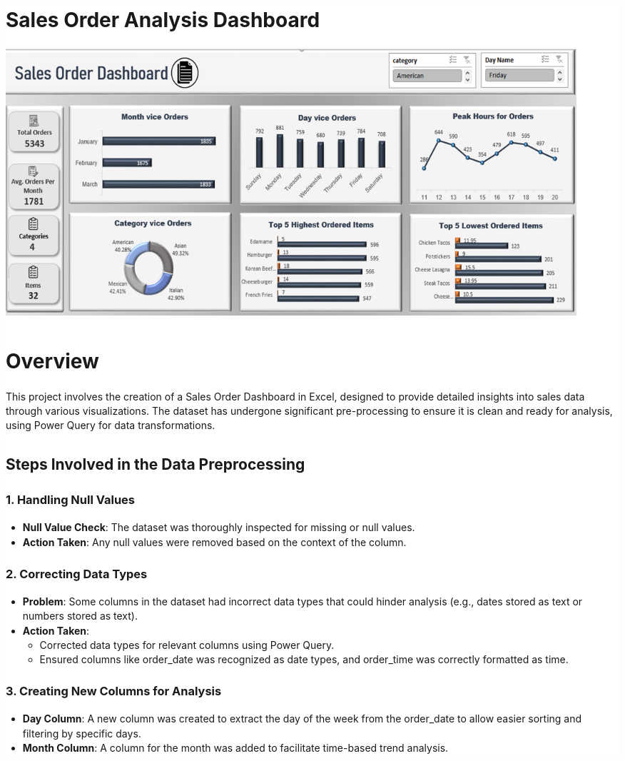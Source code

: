 # Sales Order Analysis Dashboard
<img src="images/Excel_dashbord.png" alt="dashboard_overview" width="800"/>

# Overview
This project involves the creation of a Sales Order Dashboard in Excel, designed to provide detailed insights into sales data through various visualizations. The dataset has undergone significant pre-processing to ensure it is clean and ready for analysis, using Power Query for data transformations.

## Steps Involved in the Data Preprocessing

### 1. Handling Null Values
- **Null Value Check**: The dataset was thoroughly inspected for missing or null values.
- **Action Taken**: Any null values were removed based on the context of the column.

### 2. Correcting Data Types
- **Problem**: Some columns in the dataset had incorrect data types that could hinder analysis (e.g., dates stored as text or numbers stored as text).
- **Action Taken**: 
  - Corrected data types for relevant columns using Power Query.
  - Ensured columns like order_date was recognized as date types, and  order_time was correctly formatted as time.

### 3. Creating New Columns for Analysis
- **Day Column**: A new column was created to extract the day of the week from the order_date to allow easier sorting and filtering by specific days.
- **Month Column**: A column for the month was added to facilitate time-based trend analysis.
